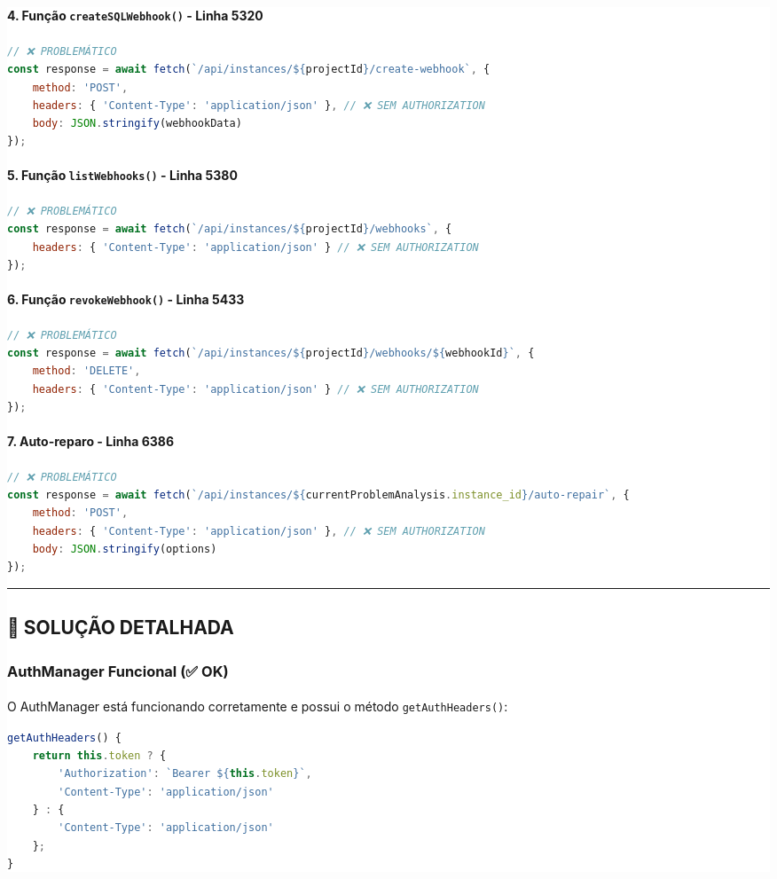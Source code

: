 #### **4. Função `createSQLWebhook()` - Linha 5320**
```javascript
// ❌ PROBLEMÁTICO
const response = await fetch(`/api/instances/${projectId}/create-webhook`, {
    method: 'POST',
    headers: { 'Content-Type': 'application/json' }, // ❌ SEM AUTHORIZATION
    body: JSON.stringify(webhookData)
});
```

#### **5. Função `listWebhooks()` - Linha 5380**
```javascript
// ❌ PROBLEMÁTICO
const response = await fetch(`/api/instances/${projectId}/webhooks`, {
    headers: { 'Content-Type': 'application/json' } // ❌ SEM AUTHORIZATION
});
```

#### **6. Função `revokeWebhook()` - Linha 5433**
```javascript
// ❌ PROBLEMÁTICO
const response = await fetch(`/api/instances/${projectId}/webhooks/${webhookId}`, {
    method: 'DELETE',
    headers: { 'Content-Type': 'application/json' } // ❌ SEM AUTHORIZATION
});
```

#### **7. Auto-reparo - Linha 6386**
```javascript
// ❌ PROBLEMÁTICO
const response = await fetch(`/api/instances/${currentProblemAnalysis.instance_id}/auto-repair`, {
    method: 'POST',
    headers: { 'Content-Type': 'application/json' }, // ❌ SEM AUTHORIZATION
    body: JSON.stringify(options)
});
```

---

## 🔧 SOLUÇÃO DETALHADA

### **AuthManager Funcional (✅ OK)**
O AuthManager está funcionando corretamente e possui o método `getAuthHeaders()`:

```javascript
getAuthHeaders() {
    return this.token ? {
        'Authorization': `Bearer ${this.token}`,
        'Content-Type': 'application/json'
    } : {
        'Content-Type': 'application/json'
    };
}
```
